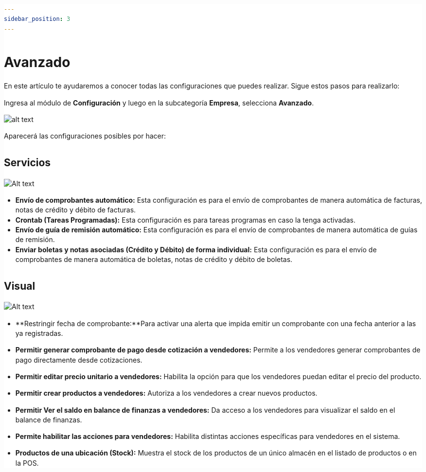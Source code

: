 ```yaml
---
sidebar_position: 3
---
```

# Avanzado

En este artículo te ayudaremos a conocer todas las configuraciones que puedes realizar. Sigue estos pasos para realizarlo:

Ingresa al módulo de **Configuración** y luego en la subcategoría **Empresa**, selecciona **Avanzado**.

![alt text](img/empresaa2.jpg)

Aparecerá las configuraciones posibles por hacer:

## Servicios

![Alt text](img/avanzado17.jpg)

* **Envío de comprobantes automático:** Esta configuración es para el envío de comprobantes de manera automática de facturas, notas de crédito y débito de facturas.
* **Crontab (Tareas Programadas):** Esta configuración es para tareas programas en caso la tenga activadas.
* **Envío de guía de remisión automático:** Esta configuración es para el envío de comprobantes de manera automática de guías de remisión.
* **Enviar boletas y notas asociadas (Crédito y Débito) de forma individual:** Esta configuración es para el envío de comprobantes de manera automática de boletas, notas de crédito y débito de boletas.
  
## Visual

![Alt text](img/visual_vista_1.jpg)

* **Restringir fecha de comprobante:**Para activar una alerta que impida emitir un comprobante con una fecha anterior a las ya registradas.

* **Permitir generar comprobante de pago desde cotización a vendedores:** Permite a los vendedores generar comprobantes de pago directamente desde cotizaciones.

* **Permitir editar precio unitario a vendedores:** Habilita la opción para que los vendedores puedan editar el precio del producto.

* **Permitir crear productos a vendedores:** Autoriza a los vendedores a crear nuevos productos.

* **Permitir Ver el saldo en balance de finanzas a vendedores:** Da acceso a los vendedores para visualizar el saldo en el balance de finanzas.

* **Permite habilitar las acciones para vendedores:** Habilita distintas acciones específicas para vendedores en el sistema.

* **Productos de una ubicación (Stock):** Muestra el stock de los productos de un único almacén en el listado de productos o en la POS.
